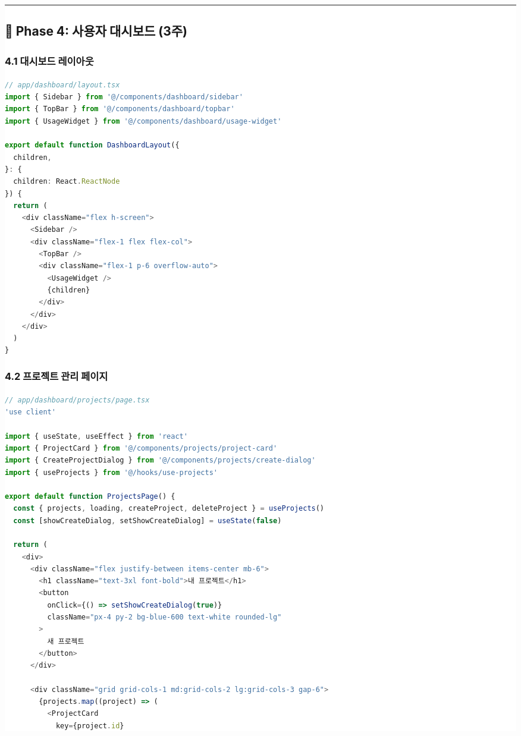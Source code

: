 
---

## 👤 Phase 4: 사용자 대시보드 (3주)

### 4.1 대시보드 레이아웃

```typescript
// app/dashboard/layout.tsx
import { Sidebar } from '@/components/dashboard/sidebar'
import { TopBar } from '@/components/dashboard/topbar'
import { UsageWidget } from '@/components/dashboard/usage-widget'

export default function DashboardLayout({
  children,
}: {
  children: React.ReactNode
}) {
  return (
    <div className="flex h-screen">
      <Sidebar />
      <div className="flex-1 flex flex-col">
        <TopBar />
        <div className="flex-1 p-6 overflow-auto">
          <UsageWidget />
          {children}
        </div>
      </div>
    </div>
  )
}
```

### 4.2 프로젝트 관리 페이지

```typescript
// app/dashboard/projects/page.tsx
'use client'

import { useState, useEffect } from 'react'
import { ProjectCard } from '@/components/projects/project-card'
import { CreateProjectDialog } from '@/components/projects/create-dialog'
import { useProjects } from '@/hooks/use-projects'

export default function ProjectsPage() {
  const { projects, loading, createProject, deleteProject } = useProjects()
  const [showCreateDialog, setShowCreateDialog] = useState(false)

  return (
    <div>
      <div className="flex justify-between items-center mb-6">
        <h1 className="text-3xl font-bold">내 프로젝트</h1>
        <button
          onClick={() => setShowCreateDialog(true)}
          className="px-4 py-2 bg-blue-600 text-white rounded-lg"
        >
          새 프로젝트
        </button>
      </div>

      <div className="grid grid-cols-1 md:grid-cols-2 lg:grid-cols-3 gap-6">
        {projects.map((project) => (
          <ProjectCard
            key={project.id}
```